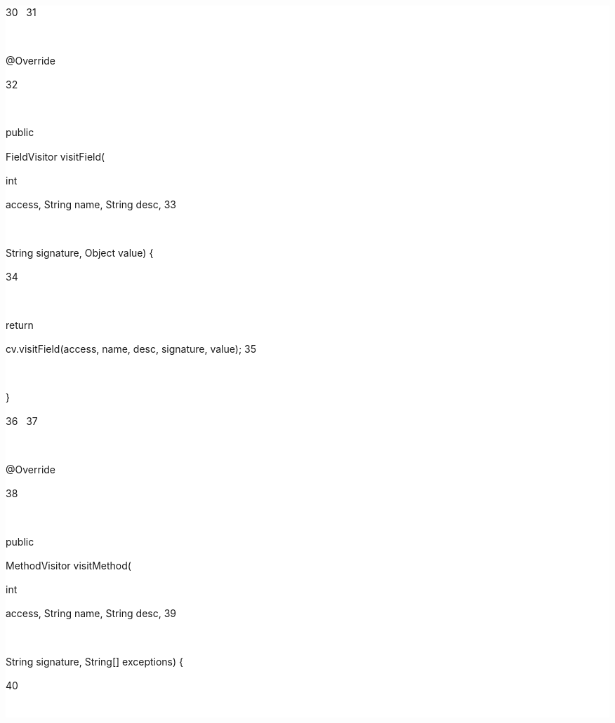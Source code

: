 30
 
31

  

@Override

32

  

public
 

FieldVisitor visitField(

int
 

access, String name, String desc,
33

    

String signature, Object value) {

34

    

return
 

cv.visitField(access, name, desc, signature, value);
35

  

}

36
 
37

  

@Override

38

  

public
 

MethodVisitor visitMethod(

int
 

access, String name, String desc,
39

    

String signature, String[] exceptions) {   

40

         